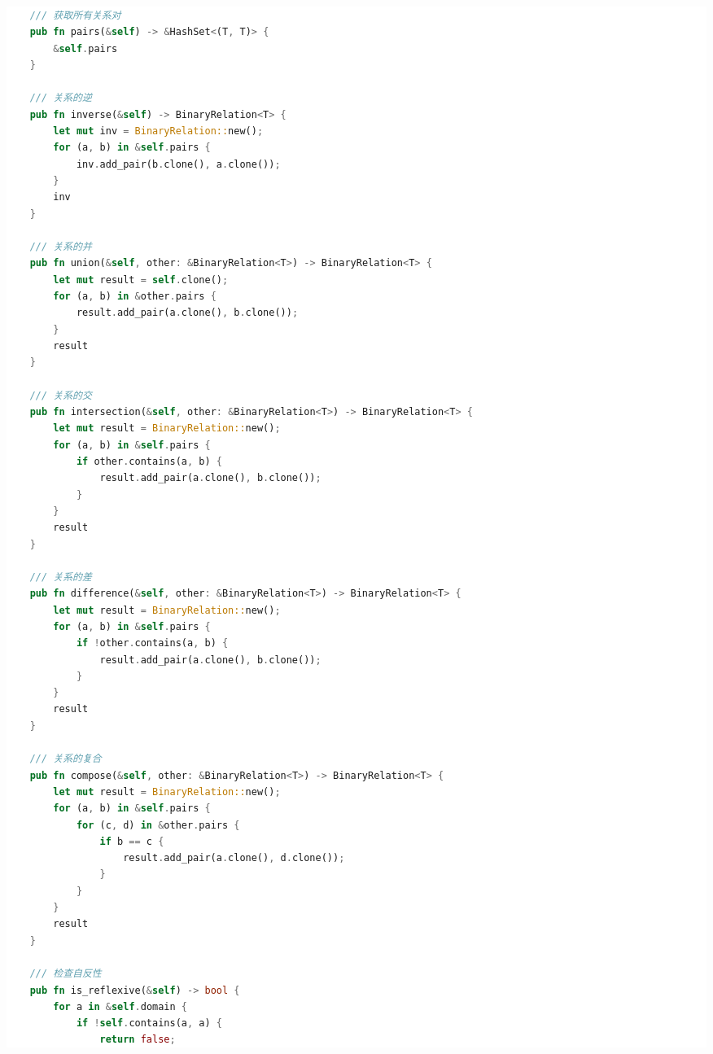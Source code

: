 ```rust
    /// 获取所有关系对
    pub fn pairs(&self) -> &HashSet<(T, T)> {
        &self.pairs
    }

    /// 关系的逆
    pub fn inverse(&self) -> BinaryRelation<T> {
        let mut inv = BinaryRelation::new();
        for (a, b) in &self.pairs {
            inv.add_pair(b.clone(), a.clone());
        }
        inv
    }

    /// 关系的并
    pub fn union(&self, other: &BinaryRelation<T>) -> BinaryRelation<T> {
        let mut result = self.clone();
        for (a, b) in &other.pairs {
            result.add_pair(a.clone(), b.clone());
        }
        result
    }

    /// 关系的交
    pub fn intersection(&self, other: &BinaryRelation<T>) -> BinaryRelation<T> {
        let mut result = BinaryRelation::new();
        for (a, b) in &self.pairs {
            if other.contains(a, b) {
                result.add_pair(a.clone(), b.clone());
            }
        }
        result
    }

    /// 关系的差
    pub fn difference(&self, other: &BinaryRelation<T>) -> BinaryRelation<T> {
        let mut result = BinaryRelation::new();
        for (a, b) in &self.pairs {
            if !other.contains(a, b) {
                result.add_pair(a.clone(), b.clone());
            }
        }
        result
    }

    /// 关系的复合
    pub fn compose(&self, other: &BinaryRelation<T>) -> BinaryRelation<T> {
        let mut result = BinaryRelation::new();
        for (a, b) in &self.pairs {
            for (c, d) in &other.pairs {
                if b == c {
                    result.add_pair(a.clone(), d.clone());
                }
            }
        }
        result
    }

    /// 检查自反性
    pub fn is_reflexive(&self) -> bool {
        for a in &self.domain {
            if !self.contains(a, a) {
                return false;
```